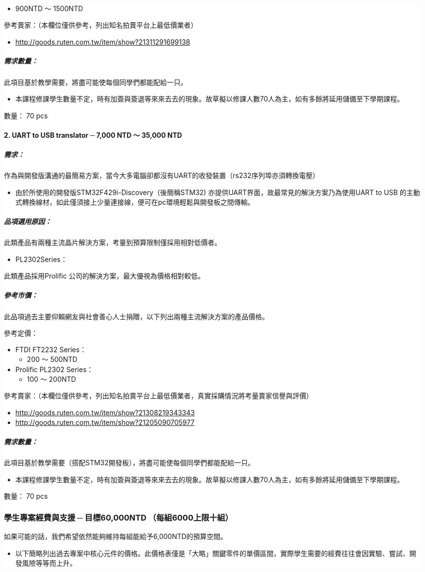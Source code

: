 - 900NTD ～ 1500NTD

參考賣家：（本欄位僅供參考，列出知名拍賣平台上最低價業者）

- http://goods.ruten.com.tw/item/show?21311291699138

##### 需求數量：

此項目基於教學需要，將盡可能使每個同學們都能配給一只。

- 本課程修課學生數量不定，時有加簽與簽退等來來去去的現象。故草擬以修課人數70人為主，如有多餘將延用儲備至下學期課程。

數量： 70 pcs

#### 2. UART to USB translator  ─ 7,000 NTD ～ 35,000 NTD

##### 需求：

作為與開發版溝通的最簡易方案，當今大多電腦卻都沒有UART的收發裝置（rs232序列埠亦須轉換電壓）

- 由於所使用的開發版STM32F429i-Discovery（後簡稱STM32) 亦提供UART界面，故最常見的解決方案乃為使用UART to USB 的主動式轉換線材，如此僅須接上少量連接線，便可在pc環境輕鬆與開發板之間傳輸。

##### 品項選用原因：

此類產品有兩種主流晶片解決方案，考量到預算限制僅採用相對低價者。

- PL2302Series：

此類產品採用Prolific 公司的解決方案，最大優視為價格相對較低。

##### 參考市價：

此品項過去主要仰賴網友與社會善心人士捐贈，以下列出兩種主流解決方案的產品價格。

參考定價：

- FTDI FT2232 Series：
  - 200 ～ 500NTD
- Prolific PL2302 Series：
  - 100 ～ 200NTD

參考賣家：（本欄位僅供參考，列出知名拍賣平台上最低價業者，真實採購情況將考量賣家信譽與評價）

- http://goods.ruten.com.tw/item/show?21308219343343
- http://goods.ruten.com.tw/item/show?21205090705977

##### 需求數量：

此項目基於教學需要（搭配STM32開發板），將盡可能使每個同學們都能配給一只。

- 本課程修課學生數量不定，時有加簽與簽退等來來去去的現象。故草擬以修課人數70人為主，如有多餘將延用儲備至下學期課程。

數量： 70 pcs

### 學生專案經費與支援 ─ 目標60,000NTD （每組6000上限十組）

如果可能的話，我們希望依然能夠維持每組能給予6,000NTD的預算空間。

- 以下簡略列出過去專案中核心元件的價格。此價格表僅是「大略」關鍵零件的單價區間，實際學生需要的經費往往會因實驗、嘗試、開發風險等等而上升。
